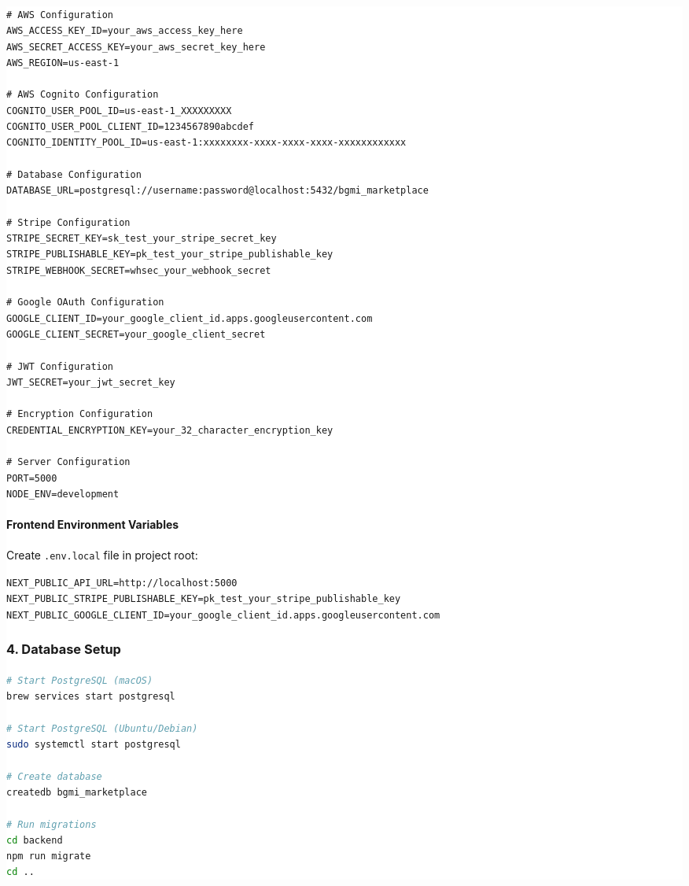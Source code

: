 ```env
# AWS Configuration
AWS_ACCESS_KEY_ID=your_aws_access_key_here
AWS_SECRET_ACCESS_KEY=your_aws_secret_key_here
AWS_REGION=us-east-1

# AWS Cognito Configuration
COGNITO_USER_POOL_ID=us-east-1_XXXXXXXXX
COGNITO_USER_POOL_CLIENT_ID=1234567890abcdef
COGNITO_IDENTITY_POOL_ID=us-east-1:xxxxxxxx-xxxx-xxxx-xxxx-xxxxxxxxxxxx

# Database Configuration
DATABASE_URL=postgresql://username:password@localhost:5432/bgmi_marketplace

# Stripe Configuration
STRIPE_SECRET_KEY=sk_test_your_stripe_secret_key
STRIPE_PUBLISHABLE_KEY=pk_test_your_stripe_publishable_key
STRIPE_WEBHOOK_SECRET=whsec_your_webhook_secret

# Google OAuth Configuration
GOOGLE_CLIENT_ID=your_google_client_id.apps.googleusercontent.com
GOOGLE_CLIENT_SECRET=your_google_client_secret

# JWT Configuration
JWT_SECRET=your_jwt_secret_key

# Encryption Configuration
CREDENTIAL_ENCRYPTION_KEY=your_32_character_encryption_key

# Server Configuration
PORT=5000
NODE_ENV=development
```

#### Frontend Environment Variables

Create `.env.local` file in project root:

```env
NEXT_PUBLIC_API_URL=http://localhost:5000
NEXT_PUBLIC_STRIPE_PUBLISHABLE_KEY=pk_test_your_stripe_publishable_key
NEXT_PUBLIC_GOOGLE_CLIENT_ID=your_google_client_id.apps.googleusercontent.com
```

### 4. Database Setup

```bash
# Start PostgreSQL (macOS)
brew services start postgresql

# Start PostgreSQL (Ubuntu/Debian)
sudo systemctl start postgresql

# Create database
createdb bgmi_marketplace

# Run migrations
cd backend
npm run migrate
cd ..
```
